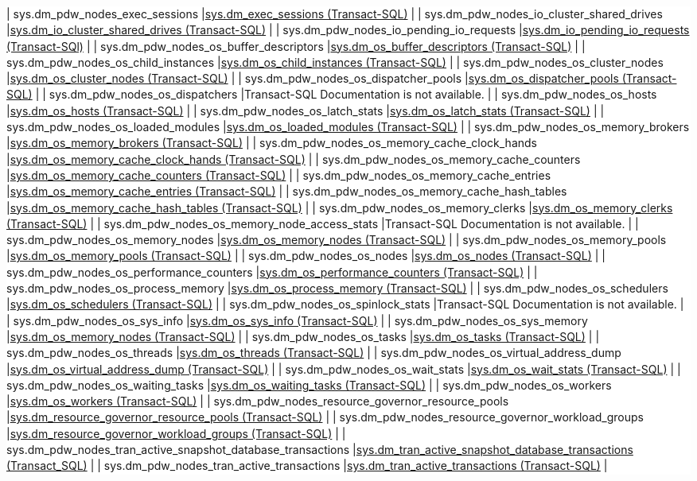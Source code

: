 | sys.dm_pdw_nodes_exec_sessions |[sys.dm_exec_sessions (Transact-SQL)](https://msdn.microsoft.com/en-us/library/ms176013.aspx) |
| sys.dm_pdw_nodes_io_cluster_shared_drives |[sys.dm_io_cluster_shared_drives (Transact-SQL)](http://msdn.microsoft.com/library/ms188930.aspx) |
| sys.dm_pdw_nodes_io_pending_io_requests |[sys.dm_io_pending_io_requests (Transact-SQl)](http://msdn.microsoft.com/library/ms188762.aspx) |
| sys.dm_pdw_nodes_os_buffer_descriptors |[sys.dm_os_buffer_descriptors (Transact-SQL)](http://msdn.microsoft.com/library/ms173442.aspx) |
| sys.dm_pdw_nodes_os_child_instances |[sys.dm_os_child_instances (Transact-SQL)](http://msdn.microsoft.com/library/ms165698.aspx) |
| sys.dm_pdw_nodes_os_cluster_nodes |[sys.dm_os_cluster_nodes (Transact-SQL)](http://msdn.microsoft.com/library/ms187341.aspx) |
| sys.dm_pdw_nodes_os_dispatcher_pools |[sys.dm_os_dispatcher_pools (Transact-SQL)](http://msdn.microsoft.com/library/bb630336.aspx) |
| sys.dm_pdw_nodes_os_dispatchers |Transact-SQL Documentation is not available. |
| sys.dm_pdw_nodes_os_hosts |[sys.dm_os_hosts (Transact-SQL)](http://msdn.microsoft.com/library/ms187800.aspx) |
| sys.dm_pdw_nodes_os_latch_stats |[sys.dm_os_latch_stats (Transact-SQL)](http://msdn.microsoft.com/library/ms175066.aspx) |
| sys.dm_pdw_nodes_os_loaded_modules |[sys.dm_os_loaded_modules (Transact-SQL)](http://msdn.microsoft.com/library/ms179907.aspx) |
| sys.dm_pdw_nodes_os_memory_brokers |[sys.dm_os_memory_brokers (Transact-SQL)](http://msdn.microsoft.com/library/bb522548.aspx) |
| sys.dm_pdw_nodes_os_memory_cache_clock_hands |[sys.dm_os_memory_cache_clock_hands (Transact-SQL)](http://msdn.microsoft.com/library/ms173786.aspx) |
| sys.dm_pdw_nodes_os_memory_cache_counters |[sys.dm_os_memory_cache_counters (Transact-SQL)](http://msdn.microsoft.com/library/ms188760.aspx) |
| sys.dm_pdw_nodes_os_memory_cache_entries |[sys.dm_os_memory_cache_entries (Transact-SQL)](http://msdn.microsoft.com/library/ms189488.aspx) |
| sys.dm_pdw_nodes_os_memory_cache_hash_tables |[sys.dm_os_memory_cache_hash_tables (Transact-SQL)](http://msdn.microsoft.com/library/ms182388.aspx) |
| sys.dm_pdw_nodes_os_memory_clerks |[sys.dm_os_memory_clerks (Transact-SQL)](http://msdn.microsoft.com/library/ms175019.aspx) |
| sys.dm_pdw_nodes_os_memory_node_access_stats |Transact-SQL Documentation is not available. |
| sys.dm_pdw_nodes_os_memory_nodes |[sys.dm_os_memory_nodes (Transact-SQL)](http://msdn.microsoft.com/library/bb510622.aspx) |
| sys.dm_pdw_nodes_os_memory_pools |[sys.dm_os_memory_pools (Transact-SQL)](http://msdn.microsoft.com/library/ms175022.aspx) |
| sys.dm_pdw_nodes_os_nodes |[sys.dm_os_nodes (Transact-SQL)](http://msdn.microsoft.com/library/bb510628.aspx) |
| sys.dm_pdw_nodes_os_performance_counters |[sys.dm_os_performance_counters (Transact-SQL)](http://msdn.microsoft.com/library/ms187743.aspx) |
| sys.dm_pdw_nodes_os_process_memory |[sys.dm_os_process_memory (Transact-SQL)](http://msdn.microsoft.com/library/bb510747.aspx) |
| sys.dm_pdw_nodes_os_schedulers |[sys.dm_os_schedulers (Transact-SQL)](http://msdn.microsoft.com/library/ms177526.aspx) |
| sys.dm_pdw_nodes_os_spinlock_stats |Transact-SQL Documentation is not available. |
| sys.dm_pdw_nodes_os_sys_info |[sys.dm_os_sys_info (Transact-SQL)](http://msdn.microsoft.com/library/ms175048.aspx) |
| sys.dm_pdw_nodes_os_sys_memory |[sys.dm_os_memory_nodes (Transact-SQL)](http://msdn.microsoft.com/library/bb510622.aspx) |
| sys.dm_pdw_nodes_os_tasks |[sys.dm_os_tasks (Transact-SQL)](http://msdn.microsoft.com/library/ms174963.aspx) |
| sys.dm_pdw_nodes_os_threads |[sys.dm_os_threads (Transact-SQL)](http://msdn.microsoft.com/library/ms187818.aspx) |
| sys.dm_pdw_nodes_os_virtual_address_dump |[sys.dm_os_virtual_address_dump (Transact-SQL)](https://msdn.microsoft.com/library/ms186294.aspx) |
| sys.dm_pdw_nodes_os_wait_stats |[sys.dm_os_wait_stats (Transact-SQL)](https://msdn.microsoft.com/library/ms179984.aspx) |
| sys.dm_pdw_nodes_os_waiting_tasks |[sys.dm_os_waiting_tasks (Transact-SQL)](https://msdn.microsoft.com/library/ms188743.aspx) |
| sys.dm_pdw_nodes_os_workers |[sys.dm_os_workers (Transact-SQL)](https://msdn.microsoft.com/library/ms178626.aspx) |
| sys.dm_pdw_nodes_resource_governor_resource_pools |[sys.dm_resource_governor_resource_pools (Transact-SQL)](http://msdn.microsoft.com/library/bb934023.aspx) |
| sys.dm_pdw_nodes_resource_governor_workload_groups |[sys.dm_resource_governor_workload_groups (Transact-SQL)](http://msdn.microsoft.com/library/bb934197.aspx) |
| sys.dm_pdw_nodes_tran_active_snapshot_database_transactions |[sys.dm_tran_active_snapshot_database_transactions (Transact_SQL)](http://msdn.microsoft.com/library/ms180023.aspx) |
| sys.dm_pdw_nodes_tran_active_transactions |[sys.dm_tran_active_transactions (Transact-SQL)](http://msdn.microsoft.com/library/ms174302.aspx) |